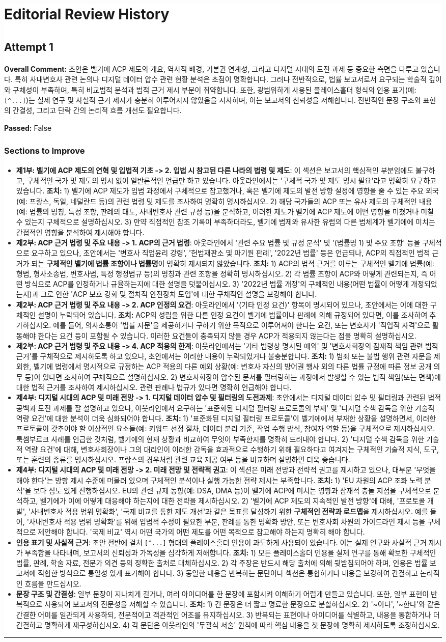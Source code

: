 # Editorial Review History

## Attempt 1

**Overall Comment:** 초안은 벨기에 ACP 제도의 개요, 역사적 배경, 기본권 연계성, 그리고 디지털 시대의 도전 과제 등 중요한 측면을 다루고 있습니다. 특히 사내변호사 관련 논의나 디지털 데이터 압수 관련 현황 분석은 초점이 명확합니다. 그러나 전반적으로, 법률 보고서로서 요구되는 학술적 깊이와 구체성이 부족하며, 특히 비교법적 분석과 법적 근거 제시 부분이 취약합니다. 또한, 광범위하게 사용된 플레이스홀더 형식의 인용 표기(예: `[^...]`)는 실제 연구 및 사실적 근거 제시가 충분히 이루어지지 않았음을 시사하며, 이는 보고서의 신뢰성을 저해합니다. 전반적인 문장 구조와 표현의 간결성, 그리고 단락 간의 논리적 흐름 개선도 필요합니다.

**Passed:** False

### Sections to Improve

- **제1부: 벨기에 ACP 제도의 연혁 및 입법적 기초 -> 2. 입법 시 참고된 다른 나라의 법령 및 제도**: 이 섹션은 보고서의 핵심적인 부분임에도 불구하고, 구체적인 국가 및 제도의 명시 없이 일반론적인 언급만 하고 있습니다. 아웃라인에서는 '구체적 국가 및 제도 명시 필요'라고 명확히 요구하고 있습니다. **조치:** 1) 벨기에 ACP 제도가 입법 과정에서 구체적으로 참고했거나, 혹은 벨기에 제도의 발전 방향 설정에 영향을 줄 수 있는 주요 외국(예: 프랑스, 독일, 네덜란드 등)의 관련 법령 및 제도를 조사하여 명확히 명시하십시오. 2) 해당 국가들의 ACP 또는 유사 제도의 구체적인 내용(예: 법률의 명칭, 특정 조항, 판례의 태도, 사내변호사 관련 규정 등)을 분석하고, 이러한 제도가 벨기에 ACP 제도에 어떤 영향을 미쳤거나 미칠 수 있는지 구체적으로 설명하십시오. 3) 만약 직접적인 참조 기록이 부족하더라도, 벨기에 법제와 유사한 유럽의 다른 법체계가 벨기에에 미치는 간접적인 영향을 분석하여 제시해야 합니다.
- **제2부: ACP 근거 법령 및 주요 내용 -> 1. ACP의 근거 법령**: 아웃라인에서 '관련 주요 법률 및 규정 분석' 및 '(법률명 1) 및 주요 조항' 등을 구체적으로 요구하고 있으나, 초안에서는 '변호사 직업윤리 강령', '헌법재판소 및 파기원 판례', '2022년 법률' 등은 언급되나, ACP의 직접적인 법적 근거가 되는 **구체적인 벨기에 법률 조항이나 법률명**이 명확히 제시되지 않았습니다. **조치:** 1) ACP의 법적 근거를 이루는 구체적인 벨기에 법률(예: 형법, 형사소송법, 변호사법, 특정 행정법규 등)의 명칭과 관련 조항을 정확히 명시하십시오. 2) 각 법률 조항이 ACP와 어떻게 관련되는지, 즉 어떤 방식으로 ACP를 인정하거나 규율하는지에 대한 설명을 덧붙이십시오. 3) '2022년 법률 개정'의 구체적인 내용(어떤 법률이 어떻게 개정되었는지)과 그로 인한 'ACP 보호 강화 및 절차적 안전장치 도입'에 대한 구체적인 설명을 보강해야 합니다.
- **제2부: ACP 근거 법령 및 주요 내용 -> 2. ACP 인정의 요건**: 아웃라인에서 '(기타 인정 요건)' 항목이 명시되어 있으나, 초안에서는 이에 대한 구체적인 설명이 누락되어 있습니다. **조치:** ACP의 성립을 위한 다른 인정 요건이 벨기에 법률이나 판례에 의해 규정되어 있다면, 이를 조사하여 추가하십시오. 예를 들어, 의사소통이 '법률 자문'을 제공하거나 구하기 위한 목적으로 이루어져야 한다는 요건, 또는 변호사가 '직업적 자격'으로 활동해야 한다는 요건 등이 포함될 수 있습니다. 이러한 요건들이 충족되지 않을 경우 ACP가 적용되지 않는다는 점을 명확히 설명하십시오.
- **제2부: ACP 근거 법령 및 주요 내용 -> 4. ACP 적용의 한계**: 아웃라인에서는 '기타 법령상 명시된 예외' 및 '변호사회장의 잠재적 책임 관련 법적 근거'를 구체적으로 제시하도록 하고 있으나, 초안에서는 이러한 내용이 누락되었거나 불충분합니다. **조치:** 1) 범죄 또는 불법 행위 관련 자문을 제외한, 벨기에 법령에서 명시적으로 규정하는 ACP 적용의 다른 예외 상황(예: 변호사 자신의 방어권 행사 외의 다른 법률 규정에 따른 정보 공개 의무 등)이 있다면 조사하여 구체적으로 설명하십시오. 2) 변호사회장이 압수된 문서를 필터링하는 과정에서 발생할 수 있는 법적 책임(또는 면책)에 대한 법적 근거를 조사하여 제시하십시오. 관련 판례나 법규가 있다면 명확히 언급해야 합니다.
- **제4부: 디지털 시대의 ACP 및 미래 전망 -> 1. 디지털 데이터 압수 및 필터링의 도전과제**: 초안에서는 디지털 데이터 압수 및 필터링과 관련된 법적 공백과 도전 과제를 잘 설명하고 있으나, 아웃라인에서 요구하는 '표준화된 디지털 필터링 프로토콜의 부재' 및 '디지털 수색 감독을 위한 기술적 역량 요건'에 대한 분석이 더욱 심화되어야 합니다. **조치:** 1) '표준화된 디지털 필터링 프로토콜'이 벨기에에서 부재한 상황을 설명하면서, 이러한 프로토콜이 갖추어야 할 이상적인 요소들(예: 키워드 선정 절차, 데이터 분리 기준, 작업 수행 방식, 참여자 역할 등)을 구체적으로 제시하십시오. 룩셈부르크 사례를 언급한 것처럼, 벨기에의 현재 상황과 비교하여 무엇이 부족한지를 명확히 드러내야 합니다. 2) '디지털 수색 감독을 위한 기술적 역량 요건'에 대해, 변호사회장이나 그의 대리인이 이러한 감독을 효과적으로 수행하기 위해 필요하다고 여겨지는 구체적인 기술적 지식, 도구, 또는 훈련의 종류를 명시하십시오. 프랑스의 경우처럼 관련 교육 제공 여부 등을 비교하며 설명하면 더욱 좋습니다.
- **제4부: 디지털 시대의 ACP 및 미래 전망 -> 2. 미래 전망 및 전략적 권고**: 이 섹션은 미래 전망과 전략적 권고를 제시하고 있으나, 대부분 '무엇을 해야 한다'는 방향 제시 수준에 머물러 있으며 구체적인 분석이나 실행 가능한 전략 제시는 부족합니다. **조치:** 1) 'EU 차원의 ACP 조화 노력 분석'을 보다 심도 있게 진행하십시오. EU의 관련 규제 동향(예: DSA, DMA 등)이 벨기에 ACP에 미치는 영향과 잠재적 충돌 지점을 구체적으로 분석하고, 벨기에가 이에 어떻게 대응해야 하는지에 대한 전략을 제시하십시오. 2) '벨기에 ACP 제도의 지속적인 발전 방향'에 대해, '프로토콜 개발', '사내변호사 적용 범위 명확화', '국제 비교를 통한 제도 개선'과 같은 목표를 달성하기 위한 **구체적인 전략과 로드맵**을 제시하십시오. 예를 들어, '사내변호사 적용 범위 명확화'를 위해 입법적 수정이 필요한 부분, 판례를 통한 명확화 방안, 또는 변호사회 차원의 가이드라인 제시 등을 구체적으로 제안해야 합니다. '국제 비교' 역시 어떤 국가의 어떤 제도를 어떤 목적으로 참고해야 하는지 명확히 해야 합니다.
- **인용 표기 및 사실적 근거**: 초안 전반에 걸쳐 `[^...]` 형태의 플레이스홀더 인용이 과도하게 사용되어 있습니다. 이는 실제 연구와 사실적 근거 제시가 부족함을 나타내며, 보고서의 신뢰성과 가독성을 심각하게 저해합니다. **조치:** 1) 모든 플레이스홀더 인용을 실제 연구를 통해 확보한 구체적인 법률, 판례, 학술 자료, 전문가 의견 등의 정확한 출처로 대체하십시오. 2) 각 주장은 반드시 해당 출처에 의해 뒷받침되어야 하며, 인용은 법률 보고서에 적합한 방식으로 통일성 있게 표기해야 합니다. 3) 동일한 내용을 반복하는 문단이나 섹션은 통합하거나 내용을 보강하여 간결하고 논리적인 흐름을 만드십시오.
- **문장 구조 및 간결성**: 일부 문장이 지나치게 길거나, 여러 아이디어를 한 문장에 포함시켜 이해하기 어렵게 만들고 있습니다. 또한, 일부 표현이 반복적으로 사용되어 보고서의 전문성을 저해할 수 있습니다. **조치:** 1) 긴 문장은 더 짧고 명료한 문장으로 분할하십시오. 2) '~이다', '~한다'와 같은 간결한 어미를 일관되게 사용하되, 전문적이고 객관적인 어조를 유지하십시오. 3) 반복되는 표현이나 아이디어를 식별하고, 내용을 통합하거나 더 간결하고 명확하게 재구성하십시오. 4) 각 문단은 아웃라인의 '두괄식 서술' 원칙에 따라 핵심 내용을 첫 문장에 명확히 제시하도록 조정하십시오.

---